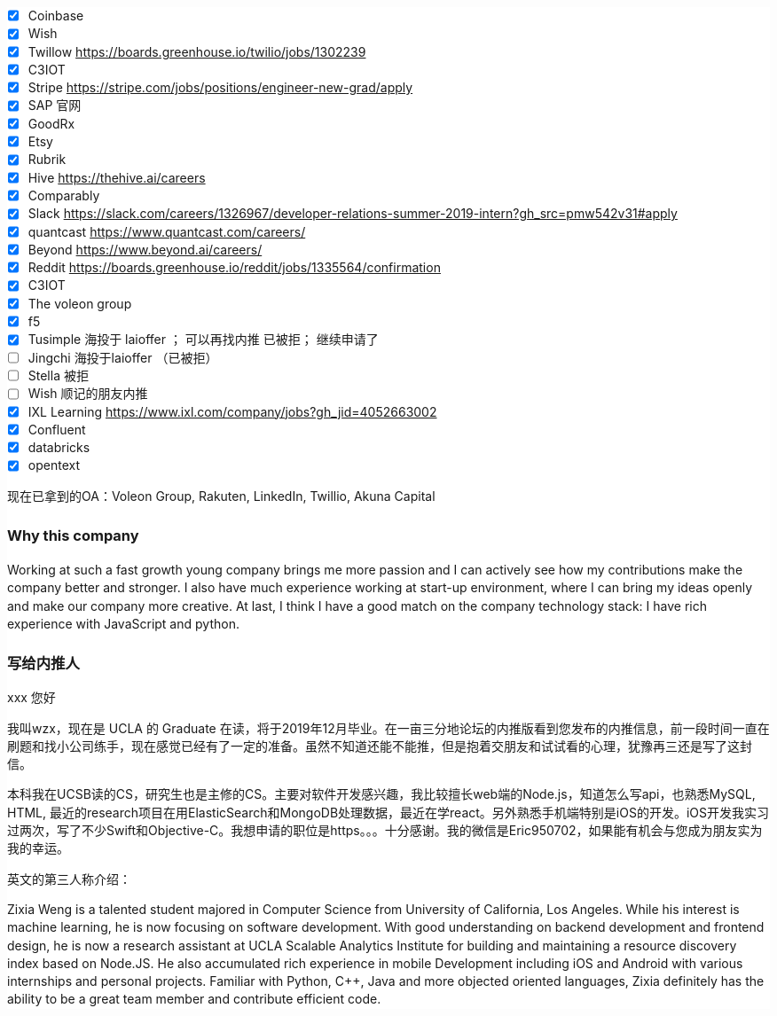 - [x] Coinbase
- [x] Wish
- [x] Twillow https://boards.greenhouse.io/twilio/jobs/1302239
- [x] C3IOT
- [x] Stripe https://stripe.com/jobs/positions/engineer-new-grad/apply
- [x] SAP 官网
- [x] GoodRx 
- [x] Etsy
- [x] Rubrik
- [x] Hive https://thehive.ai/careers
- [x]  Comparably
- [x] Slack https://slack.com/careers/1326967/developer-relations-summer-2019-intern?gh_src=pmw542v31#apply
- [x] quantcast https://www.quantcast.com/careers/
- [x] Beyond https://www.beyond.ai/careers/
- [x] Reddit https://boards.greenhouse.io/reddit/jobs/1335564/confirmation
- [x] C3IOT
- [x] The voleon group
- [x] f5
- [x] Tusimple 海投于 laioffer ； 可以再找内推 已被拒； 继续申请了
- [ ] Jingchi 海投于laioffer （已被拒）
- [ ] Stella 被拒
- [ ] Wish 顺记的朋友内推
- [x] IXL Learning https://www.ixl.com/company/jobs?gh_jid=4052663002
- [x] Confluent
- [x] databricks
- [x] opentext

现在已拿到的OA：Voleon Group, Rakuten, LinkedIn, Twillio, Akuna Capital

### Why this company
Working at such a fast growth young company brings me more passion and I can actively see how my contributions make the company better and stronger. I also have much experience working at start-up environment, where I can bring my ideas openly and make our company more creative. At last, I think I have a good match on the company technology stack: I have rich experience with JavaScript and python.

### 写给内推人

xxx 您好

我叫wzx，现在是 UCLA 的 Graduate 在读，将于2019年12月毕业。在一亩三分地论坛的内推版看到您发布的内推信息，前一段时间一直在刷题和找小公司练手，现在感觉已经有了一定的准备。虽然不知道还能不能推，但是抱着交朋友和试试看的心理，犹豫再三还是写了这封信。

本科我在UCSB读的CS，研究生也是主修的CS。主要对软件开发感兴趣，我比较擅长web端的Node.js，知道怎么写api，也熟悉MySQL, HTML, 最近的research项目在用ElasticSearch和MongoDB处理数据，最近在学react。另外熟悉手机端特别是iOS的开发。iOS开发我实习过两次，写了不少Swift和Objective-C。我想申请的职位是https。。。十分感谢。我的微信是Eric950702，如果能有机会与您成为朋友实为我的幸运。

英文的第三人称介绍：

Zixia Weng is a talented student majored in Computer Science from University of California, Los Angeles. While his interest is machine learning, he is now focusing on software development. With good understanding on backend development and frontend design, he is now a research assistant at UCLA Scalable Analytics Institute for building and maintaining a resource discovery index based on Node.JS. He also accumulated rich experience in mobile Development including iOS and Android with various internships and personal projects. Familiar with Python, C++, Java and more objected oriented languages, Zixia definitely has the ability to be a great team member and contribute efficient code. 
